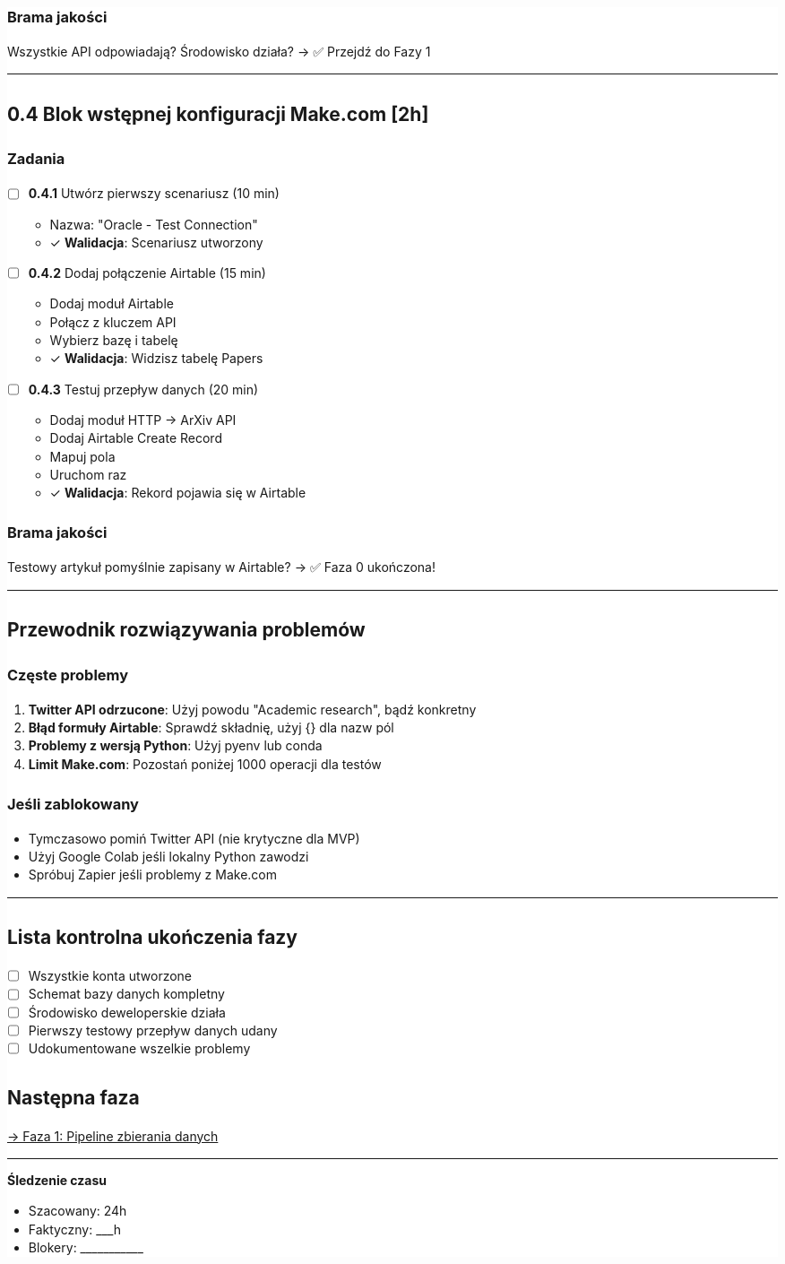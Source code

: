 ### Brama jakości
Wszystkie API odpowiadają? Środowisko działa? → ✅ Przejdź do Fazy 1

---

## 0.4 Blok wstępnej konfiguracji Make.com [2h]

### Zadania
- [ ] **0.4.1** Utwórz pierwszy scenariusz (10 min)
  - Nazwa: "Oracle - Test Connection"
  - ✓ **Walidacja**: Scenariusz utworzony

- [ ] **0.4.2** Dodaj połączenie Airtable (15 min)
  - Dodaj moduł Airtable
  - Połącz z kluczem API
  - Wybierz bazę i tabelę
  - ✓ **Walidacja**: Widzisz tabelę Papers

- [ ] **0.4.3** Testuj przepływ danych (20 min)
  - Dodaj moduł HTTP → ArXiv API
  - Dodaj Airtable Create Record
  - Mapuj pola
  - Uruchom raz
  - ✓ **Walidacja**: Rekord pojawia się w Airtable

### Brama jakości
Testowy artykuł pomyślnie zapisany w Airtable? → ✅ Faza 0 ukończona!

---

## Przewodnik rozwiązywania problemów

### Częste problemy
1. **Twitter API odrzucone**: Użyj powodu "Academic research", bądź konkretny
2. **Błąd formuły Airtable**: Sprawdź składnię, użyj {} dla nazw pól
3. **Problemy z wersją Python**: Użyj pyenv lub conda
4. **Limit Make.com**: Pozostań poniżej 1000 operacji dla testów

### Jeśli zablokowany
- Tymczasowo pomiń Twitter API (nie krytyczne dla MVP)
- Użyj Google Colab jeśli lokalny Python zawodzi
- Spróbuj Zapier jeśli problemy z Make.com

---

## Lista kontrolna ukończenia fazy
- [ ] Wszystkie konta utworzone
- [ ] Schemat bazy danych kompletny
- [ ] Środowisko deweloperskie działa
- [ ] Pierwszy testowy przepływ danych udany
- [ ] Udokumentowane wszelkie problemy

## Następna faza
[→ Faza 1: Pipeline zbierania danych](./phase_1_data_collection.md)

---

**Śledzenie czasu**
- Szacowany: 24h
- Faktyczny: ___h
- Blokery: ___________
